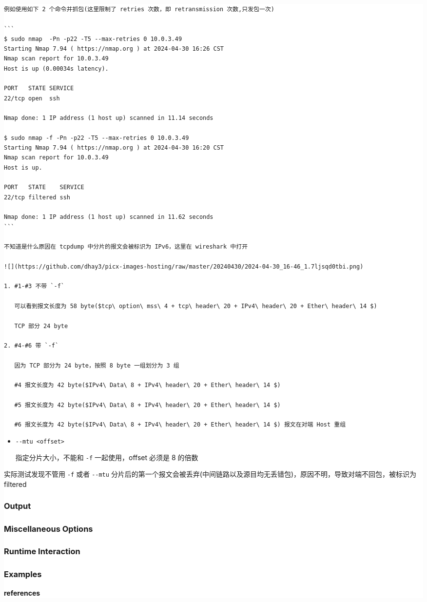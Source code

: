     例如使用如下 2 个命令并抓包(这里限制了 retries 次数，即 retransmission 次数,只发包一次)

    ```
    $ sudo nmap  -Pn -p22 -T5 --max-retries 0 10.0.3.49
    Starting Nmap 7.94 ( https://nmap.org ) at 2024-04-30 16:26 CST
    Nmap scan report for 10.0.3.49
    Host is up (0.00034s latency).
    
    PORT   STATE SERVICE
    22/tcp open  ssh
    
    Nmap done: 1 IP address (1 host up) scanned in 11.14 seconds
    
    $ sudo nmap -f -Pn -p22 -T5 --max-retries 0 10.0.3.49
    Starting Nmap 7.94 ( https://nmap.org ) at 2024-04-30 16:20 CST
    Nmap scan report for 10.0.3.49
    Host is up.
    
    PORT   STATE    SERVICE
    22/tcp filtered ssh
    
    Nmap done: 1 IP address (1 host up) scanned in 11.62 seconds
    ```

    不知道是什么原因在 tcpdump 中分片的报文会被标识为 IPv6，这里在 wireshark 中打开

    ![](https://github.com/dhay3/picx-images-hosting/raw/master/20240430/2024-04-30_16-46_1.7ljsqd0tbi.png)

    1. #1-#3 不带 `-f`

       可以看到报文长度为 58 byte($tcp\ option\ mss\ 4 + tcp\ header\ 20 + IPv4\ header\ 20 + Ether\ header\ 14 $​​)

       TCP 部分 24 byte

    2. #4-#6 带 `-f`

       因为 TCP 部分为 24 byte，按照 8 byte 一组划分为 3 组

       #4 报文长度为 42 byte($IPv4\ Data\ 8 + IPv4\ header\ 20 + Ether\ header\ 14 $​)

       #5 报文长度为 42 byte($IPv4\ Data\ 8 + IPv4\ header\ 20 + Ether\ header\ 14 $)

       #6 报文长度为 42 byte($IPv4\ Data\ 8 + IPv4\ header\ 20 + Ether\ header\ 14 $​​) 报文在对端 Host 重组

  - `--mtu <offset>`

    指定分片大小，不能和 `-f` 一起使用，offset 必须是 8 的倍数

    ```
    
    ```

  实际测试发现不管用 `-f` 或者 `--mtu` 分片后的第一个报文会被丢弃(中间链路以及源目均无丢错包)，原因不明，导致对端不回包，被标识为 filtered

### Output

### Miscellaneous Options

### Runtime Interaction

### Examples

**references**

[^1]:https://nmap.org/book/toc.html
[^2]:https://nmap.org/book/nmap-overview-and-demos.html
[^3]:https://nmap.org/book/man.html
[^4]:https://nmap.org/book/idlescan.html